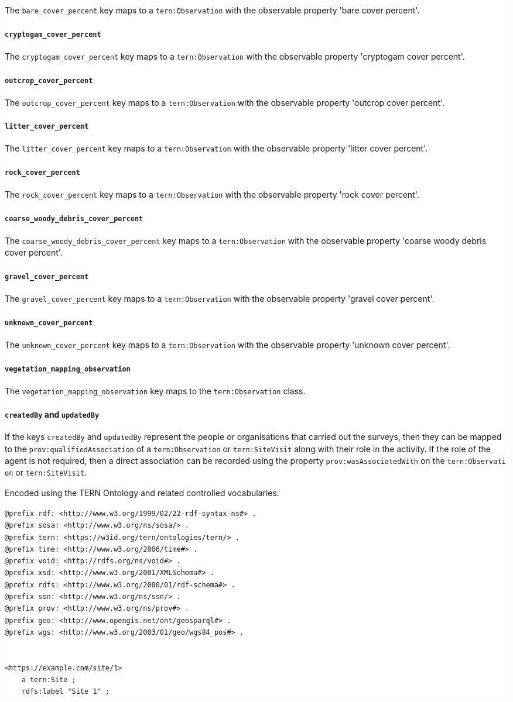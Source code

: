 The `bare_cover_percent` key maps to a `tern:Observation` with the observable property 'bare cover percent'.

#### `cryptogam_cover_percent`

The `cryptogam_cover_percent` key maps to a `tern:Observation` with the observable property 'cryptogam cover percent'.

#### `outcrop_cover_percent`

The `outcrop_cover_percent` key maps to a `tern:Observation` with the observable property 'outcrop cover percent'.

#### `litter_cover_percent`

The `litter_cover_percent` key maps to a `tern:Observation` with the observable property 'litter cover percent'.

#### `rock_cover_percent`

The `rock_cover_percent` key maps to a `tern:Observation` with the observable property 'rock cover percent'.

#### `coarse_woody_debris_cover_percent`

The `coarse_woody_debris_cover_percent` key maps to a `tern:Observation` with the observable property 'coarse woody debris cover percent'.

#### `gravel_cover_percent`

The `gravel_cover_percent` key maps to a `tern:Observation` with the observable property 'gravel cover percent'.

#### `unknown_cover_percent`

The `unknown_cover_percent` key maps to a `tern:Observation` with the observable property 'unknown cover percent'.

#### `vegetation_mapping_observation`

The `vegetation_mapping_observation` key maps to the `tern:Observation` class.

#### `createdBy` and `updatedBy`

If the keys `createdBy` and `updatedBy` represent the people or organisations that carried out the surveys, then they can be mapped to the `prov:qualifiedAssociation` of a `tern:Observation` or `tern:SiteVisit` along with their role in the activity. If the role of the agent is not required, then a direct association can be recorded using the property `prov:wasAssociatedWith` on the `tern:Observation` or `tern:SiteVisit`.

Encoded using the TERN Ontology and related controlled vocabularies.

```turtle
@prefix rdf: <http://www.w3.org/1999/02/22-rdf-syntax-ns#> .
@prefix sosa: <http://www.w3.org/ns/sosa/> .
@prefix tern: <https://w3id.org/tern/ontologies/tern/> .
@prefix time: <http://www.w3.org/2006/time#> .
@prefix void: <http://rdfs.org/ns/void#> .
@prefix xsd: <http://www.w3.org/2001/XMLSchema#> .
@prefix rdfs: <http://www.w3.org/2000/01/rdf-schema#> .
@prefix ssn: <http://www.w3.org/ns/ssn/> .
@prefix prov: <http://www.w3.org/ns/prov#> .
@prefix geo: <http://www.opengis.net/ont/geosparql#> .
@prefix wgs: <http://www.w3.org/2003/01/geo/wgs84_pos#> .


<https://example.com/site/1>
    a tern:Site ;
    rdfs:label "Site 1" ;
```